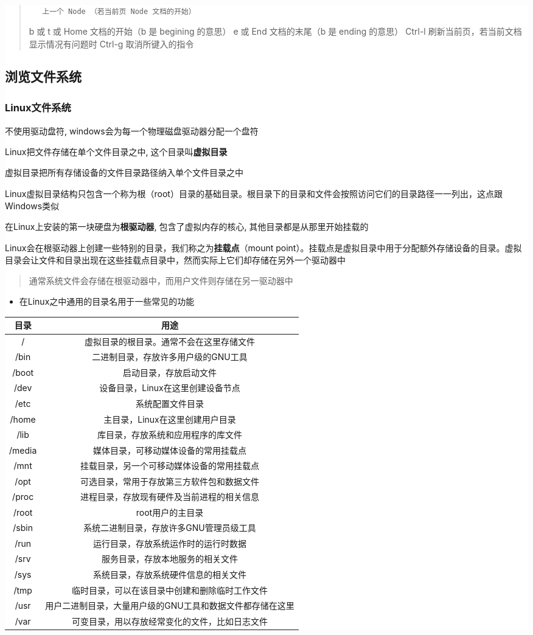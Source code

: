 >        上一个 Node （若当前页 Node 文档的开始）
>
> b 或 t 或 Home   文档的开始（b 是 begining 的意思）
> e 或 End         文档的末尾（b 是 ending 的意思）
> Ctrl-l    刷新当前页，若当前文档显示情况有问题时
> Ctrl-g    取消所键入的指令

## 浏览文件系统

### Linux文件系统

不使用驱动盘符, windows会为每一个物理磁盘驱动器分配一个盘符

Linux把文件存储在单个文件目录之中, 这个目录叫**虚拟目录**

虚拟目录把所有存储设备的文件目录路径纳入单个文件目录之中

Linux虚拟目录结构只包含一个称为根（root）目录的基础目录。根目录下的目录和文件会按照访问它们的目录路径一一列出，这点跟Windows类似

在Linux上安装的第一块硬盘为**根驱动器**, 包含了虚拟内存的核心, 其他目录都是从那里开始挂载的

Linux会在根驱动器上创建一些特别的目录，我们称之为**挂载点**（mount point）。挂载点是虚拟目录中用于分配额外存储设备的目录。虚拟目录会让文件和目录出现在这些挂载点目录中，然而实际上它们却存储在另外一个驱动器中

>  通常系统文件会存储在根驱动器中，而用户文件则存储在另一驱动器中

+ 在Linux之中通用的目录名用于一些常见的功能

|  目录  |                           用途                            |
| :----: | :-------------------------------------------------------: |
|   /    |         虚拟目录的根目录。通常不会在这里存储文件          |
|  /bin  |            二进制目录，存放许多用户级的GNU工具            |
| /boot  |                  启动目录，存放启动文件                   |
|  /dev  |             设备目录，Linux在这里创建设备节点             |
|  /etc  |                     系统配置文件目录                      |
| /home  |              主目录，Linux在这里创建用户目录              |
|  /lib  |            库目录，存放系统和应用程序的库文件             |
| /media |           媒体目录，可移动媒体设备的常用挂载点            |
|  /mnt  |        挂载目录，另一个可移动媒体设备的常用挂载点         |
|  /opt  |        可选目录，常用于存放第三方软件包和数据文件         |
| /proc  |        进程目录，存放现有硬件及当前进程的相关信息         |
| /root  |                     root用户的主目录                      |
| /sbin  |          系统二进制目录，存放许多GNU管理员级工具          |
|  /run  |           运行目录，存放系统运作时的运行时数据            |
|  /srv  |             服务目录，存放本地服务的相关文件              |
|  /sys  |           系统目录，存放系统硬件信息的相关文件            |
|  /tmp  |      临时目录，可以在该目录中创建和删除临时工作文件       |
|  /usr  | 用户二进制目录，大量用户级的GNU工具和数据文件都存储在这里 |
|  /var  |      可变目录，用以存放经常变化的文件，比如日志文件       |
